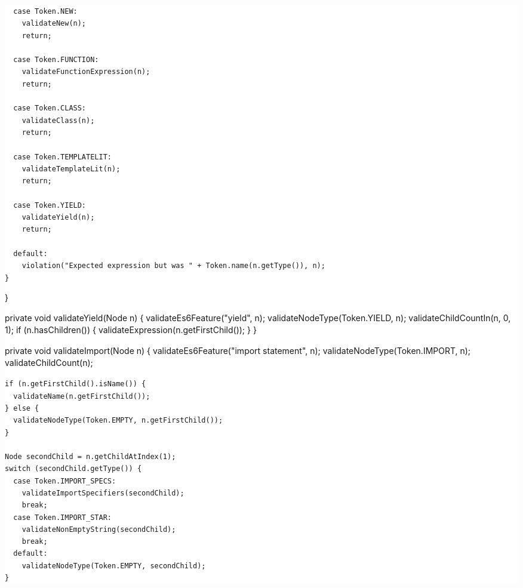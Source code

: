       case Token.NEW:
        validateNew(n);
        return;

      case Token.FUNCTION:
        validateFunctionExpression(n);
        return;

      case Token.CLASS:
        validateClass(n);
        return;

      case Token.TEMPLATELIT:
        validateTemplateLit(n);
        return;

      case Token.YIELD:
        validateYield(n);
        return;

      default:
        violation("Expected expression but was " + Token.name(n.getType()), n);
    }
  }

  private void validateYield(Node n) {
    validateEs6Feature("yield", n);
    validateNodeType(Token.YIELD, n);
    validateChildCountIn(n, 0, 1);
    if (n.hasChildren()) {
      validateExpression(n.getFirstChild());
    }
  }

  private void validateImport(Node n) {
    validateEs6Feature("import statement", n);
    validateNodeType(Token.IMPORT, n);
    validateChildCount(n);

    if (n.getFirstChild().isName()) {
      validateName(n.getFirstChild());
    } else {
      validateNodeType(Token.EMPTY, n.getFirstChild());
    }

    Node secondChild = n.getChildAtIndex(1);
    switch (secondChild.getType()) {
      case Token.IMPORT_SPECS:
        validateImportSpecifiers(secondChild);
        break;
      case Token.IMPORT_STAR:
        validateNonEmptyString(secondChild);
        break;
      default:
        validateNodeType(Token.EMPTY, secondChild);
    }
